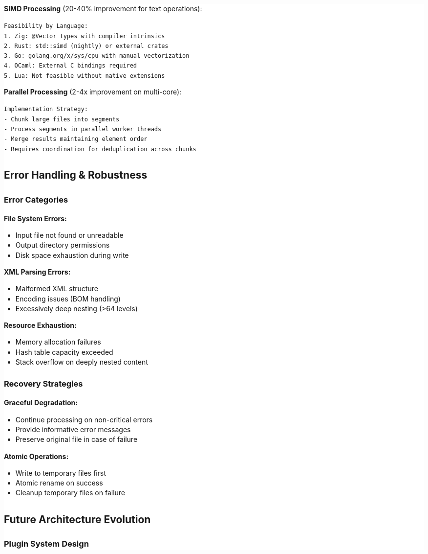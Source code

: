 **SIMD Processing** (20-40% improvement for text operations):
```
Feasibility by Language:
1. Zig: @Vector types with compiler intrinsics
2. Rust: std::simd (nightly) or external crates
3. Go: golang.org/x/sys/cpu with manual vectorization
4. OCaml: External C bindings required
5. Lua: Not feasible without native extensions
```

**Parallel Processing** (2-4x improvement on multi-core):
```
Implementation Strategy:
- Chunk large files into segments
- Process segments in parallel worker threads
- Merge results maintaining element order
- Requires coordination for deduplication across chunks
```

## Error Handling & Robustness

### Error Categories

**File System Errors:**
- Input file not found or unreadable
- Output directory permissions
- Disk space exhaustion during write

**XML Parsing Errors:**
- Malformed XML structure
- Encoding issues (BOM handling)
- Excessively deep nesting (>64 levels)

**Resource Exhaustion:**
- Memory allocation failures
- Hash table capacity exceeded
- Stack overflow on deeply nested content

### Recovery Strategies

**Graceful Degradation:**
- Continue processing on non-critical errors
- Provide informative error messages
- Preserve original file in case of failure

**Atomic Operations:**
- Write to temporary files first
- Atomic rename on success
- Cleanup temporary files on failure

## Future Architecture Evolution

### Plugin System Design
